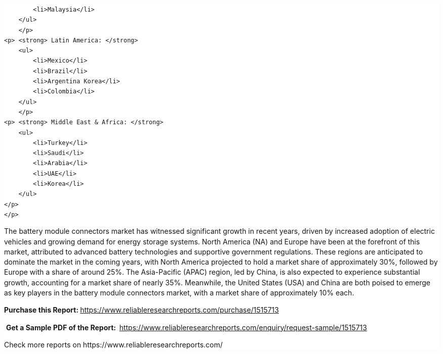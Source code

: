             <li>Malaysia</li>
        </ul>
        </p> 
    <p> <strong> Latin America: </strong>
        <ul>
            <li>Mexico</li>
            <li>Brazil</li>
            <li>Argentina Korea</li>
            <li>Colombia</li>
        </ul>
        </p> 
    <p> <strong> Middle East & Africa: </strong>
        <ul>
            <li>Turkey</li>
            <li>Saudi</li>
            <li>Arabia</li>
            <li>UAE</li>
            <li>Korea</li>
        </ul>
    </p>
    </p>
<p><p>The battery module connectors market has witnessed significant growth in recent years, driven by increased adoption of electric vehicles and growing demand for energy storage systems. North America (NA) and Europe have been at the forefront of this market, attributed to advanced battery technologies and supportive government regulations. These regions are anticipated to dominate the market in the coming years, with North America projected to hold a market share of approximately 30%, followed by Europe with a share of around 25%. The Asia-Pacific (APAC) region, led by China, is also expected to experience substantial growth, accounting for a market share of nearly 35%. Meanwhile, the United States (USA) and China are both poised to emerge as key players in the battery module connectors market, with a market share of approximately 10% each.</p></p>
<p><strong>Purchase this Report: </strong><a href="https://www.reliableresearchreports.com/purchase/1515713">https://www.reliableresearchreports.com/purchase/1515713</a></p>
<p>&nbsp;<strong>Get a Sample PDF of the Report:&nbsp;&nbsp;</strong><a href="https://www.reliableresearchreports.com/enquiry/request-sample/1515713">https://www.reliableresearchreports.com/enquiry/request-sample/1515713</a></p>
<p><strong></strong></p>
<p>Check more reports on https://www.reliableresearchreports.com/</p>